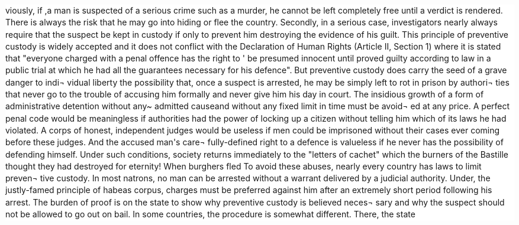 viously, if ,a man is suspected of a
serious crime such as a murder, he
cannot be left completely free until a
verdict is rendered. There is always
the risk that he may go into hiding
or flee the country. Secondly, in a
serious case, investigators nearly
always require that the suspect be
kept in custody if only to prevent him
destroying the evidence of his guilt.
This principle of preventive custody
is widely accepted and it does not
conflict with the Declaration of Human
Rights (Article II, Section 1) where it
is stated that "everyone charged with
a penal offence has the right to ' be
presumed innocent until proved guilty
according to law in a public trial at
which he had all the guarantees
necessary for his defence".
But preventive custody does carry
the seed of a grave danger to indi¬
vidual liberty the possibility that,
once a suspect is arrested, he may be
simply left to rot in prison by authori¬
ties that never go to the trouble of
accusing him formally and never give
him his day in court.
The insidious growth of a form of
administrative detention without any~
admitted causeand without any
fixed limit in time must be avoid¬
ed at any price. A perfect penal code
would be meaningless if authorities had
the power of locking up a citizen
without telling him which of its laws he
had violated. A corps of honest,
independent judges would be useless
if men could be imprisoned without
their cases ever coming before these
judges. And the accused man's care¬
fully-defined right to a defence is
valueless if he never has the possibility
of defending himself. Under such
conditions, society returns immediately
to the "letters of cachet" which the
burners of the Bastille thought they
had destroyed for eternity!
When burghers fled
To avoid these abuses, nearly every
country has laws to limit preven¬
tive custody. In most natrons, no
man can be arrested without a warrant
delivered by a judicial authority. Under,
the justly-famed principle of habeas
corpus, charges must be preferred
against him after an extremely short
period following his arrest. The burden
of proof is on the state to show why
preventive custody is believed neces¬
sary and why the suspect should not
be allowed to go out on bail.
In some countries, the procedure is
somewhat different. There, the state